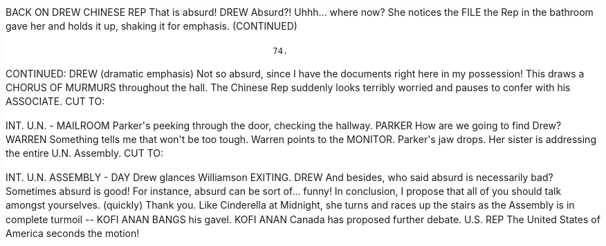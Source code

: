 BACK ON DREW
                           CHINESE REP
             That is absurd!
                             DREW
             Absurd?!
Uhhh... where now? She notices the FILE the Rep in the
bathroom gave her and holds it up, shaking it for
emphasis.
                                              (CONTINUED)

                                                          74.

CONTINUED:
                           DREW
                     (dramatic emphasis)
             Not so absurd, since I have the
             documents right here in my
             possession!
This draws a CHORUS OF MURMURS throughout the hall. The
Chinese Rep suddenly looks terribly worried and pauses to
confer with his ASSOCIATE.
                                                CUT TO:

INT. U.N. - MAILROOM
Parker's peeking through the door, checking the hallway.
                           PARKER
             How are we going to find Drew?
                           WARREN
             Something tells me that won't be
             too tough.
Warren points to the MONITOR. Parker's jaw drops.         Her
sister is addressing the entire U.N. Assembly.
                                                CUT TO:


INT. U.N. ASSEMBLY - DAY
Drew glances Williamson EXITING.
                           DREW
             And besides, who said absurd is
             necessarily bad? Sometimes absurd
             is good! For instance, absurd can
             be sort of... funny! In conclusion,
             I propose that all of you should
             talk amongst yourselves.
                     (quickly)
             Thank you.
Like Cinderella at Midnight, she turns and races up the
stairs as the Assembly is in complete turmoil -- KOFI
ANAN BANGS his gavel.
                           KOFI ANAN
             Canada has proposed further
             debate.
                           U.S. REP
             The United States of America
             seconds the motion!
